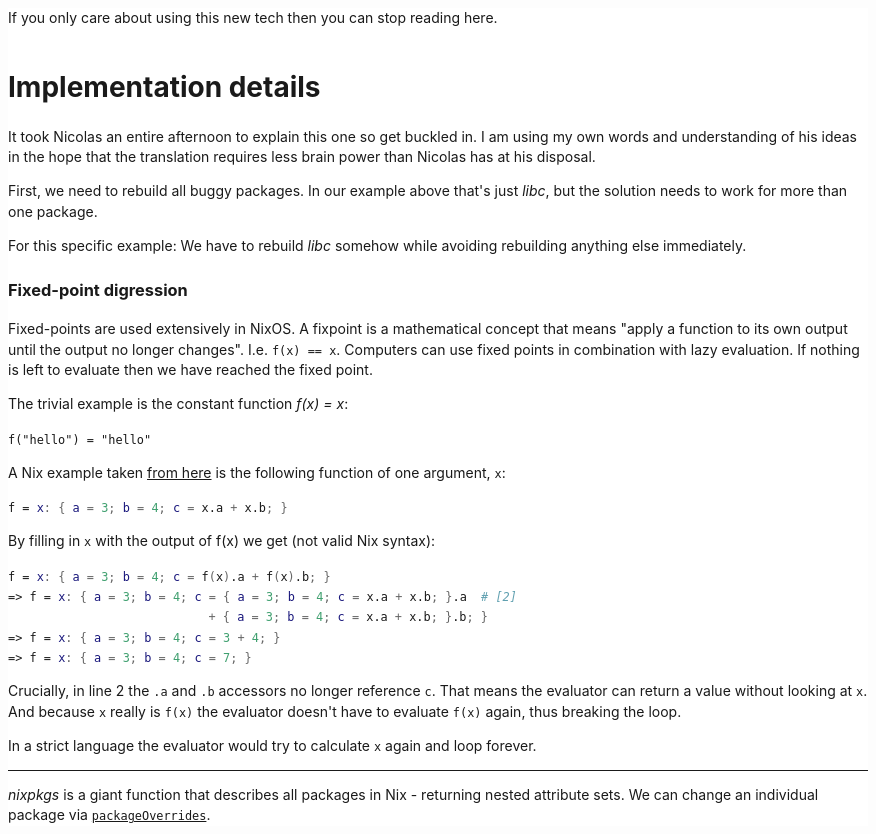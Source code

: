 If you only care about using this new tech then you can stop reading here.


# Implementation details

It took Nicolas an entire afternoon to explain this one so get buckled in. I am using my own words and understanding of his ideas in the hope that the translation requires less brain power than Nicolas has at his disposal.

First, we need to rebuild all buggy packages. In our example above that's just *libc*, but the solution needs to work for more than one package.

For this specific example: We have to rebuild *libc* somehow while avoiding rebuilding anything else immediately.

### Fixed-point digression

Fixed-points are used extensively in NixOS. A fixpoint is a mathematical concept that means "apply a function to its own output until the output no longer changes". I.e. `f(x) == x`. Computers can use fixed points in combination with lazy evaluation. If nothing is left to evaluate then we have reached the fixed point.

The trivial example is the constant function *f(x) = x*:

```
f("hello") = "hello"
```


A Nix example taken [from here](http://lethalman.blogspot.co.uk/2014/11/nix-pill-17-nixpkgs-overriding-packages.html) is the following function of one argument, `x`:

```nix
f = x: { a = 3; b = 4; c = x.a + x.b; }
```


By filling in `x` with the output of f(x) we get (not valid Nix syntax):

```nix
f = x: { a = 3; b = 4; c = f(x).a + f(x).b; }
=> f = x: { a = 3; b = 4; c = { a = 3; b = 4; c = x.a + x.b; }.a  # [2]
                            + { a = 3; b = 4; c = x.a + x.b; }.b; }
=> f = x: { a = 3; b = 4; c = 3 + 4; }
=> f = x: { a = 3; b = 4; c = 7; }
```


Crucially, in line 2 the `.a` and `.b` accessors no longer reference `c`. That means the evaluator can return a value without looking at `x`. And because `x` really is `f(x)` the evaluator doesn't have to evaluate `f(x)` again, thus breaking the loop.

In a strict language the evaluator would try to calculate `x` again and loop forever.

<hr>

*nixpkgs* is a giant function that describes all packages in Nix - returning nested attribute sets. We can change an individual package via [`packageOverrides`](https://nixos.org/nixpkgs/manual/#sec-modify-via-packageOverrides).
